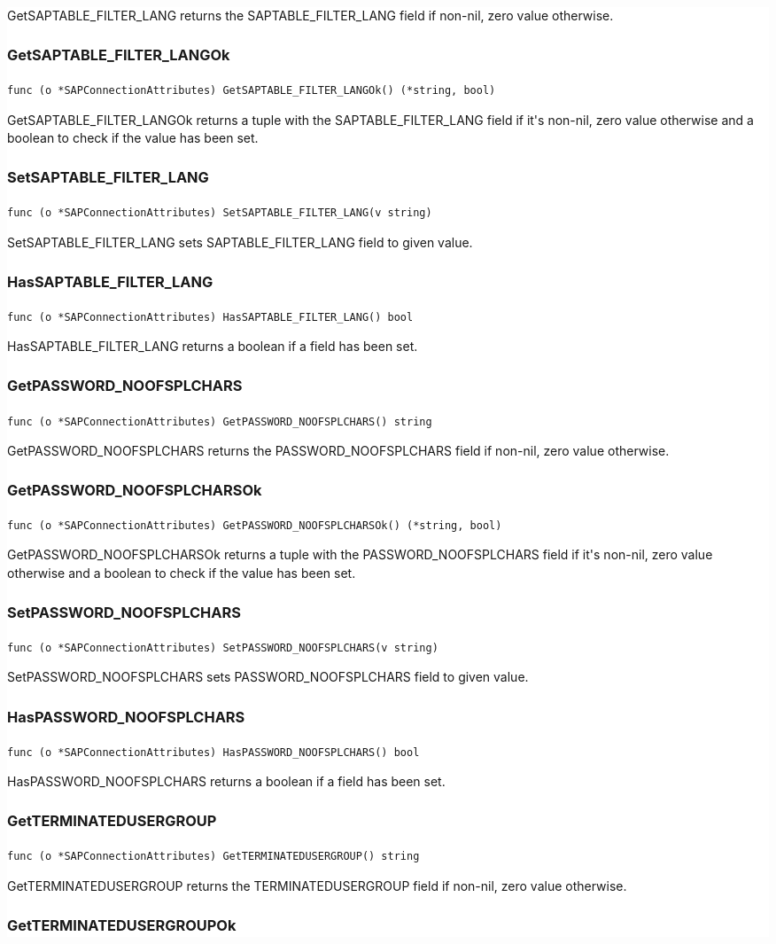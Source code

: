 GetSAPTABLE_FILTER_LANG returns the SAPTABLE_FILTER_LANG field if non-nil, zero value otherwise.

### GetSAPTABLE_FILTER_LANGOk

`func (o *SAPConnectionAttributes) GetSAPTABLE_FILTER_LANGOk() (*string, bool)`

GetSAPTABLE_FILTER_LANGOk returns a tuple with the SAPTABLE_FILTER_LANG field if it's non-nil, zero value otherwise
and a boolean to check if the value has been set.

### SetSAPTABLE_FILTER_LANG

`func (o *SAPConnectionAttributes) SetSAPTABLE_FILTER_LANG(v string)`

SetSAPTABLE_FILTER_LANG sets SAPTABLE_FILTER_LANG field to given value.

### HasSAPTABLE_FILTER_LANG

`func (o *SAPConnectionAttributes) HasSAPTABLE_FILTER_LANG() bool`

HasSAPTABLE_FILTER_LANG returns a boolean if a field has been set.

### GetPASSWORD_NOOFSPLCHARS

`func (o *SAPConnectionAttributes) GetPASSWORD_NOOFSPLCHARS() string`

GetPASSWORD_NOOFSPLCHARS returns the PASSWORD_NOOFSPLCHARS field if non-nil, zero value otherwise.

### GetPASSWORD_NOOFSPLCHARSOk

`func (o *SAPConnectionAttributes) GetPASSWORD_NOOFSPLCHARSOk() (*string, bool)`

GetPASSWORD_NOOFSPLCHARSOk returns a tuple with the PASSWORD_NOOFSPLCHARS field if it's non-nil, zero value otherwise
and a boolean to check if the value has been set.

### SetPASSWORD_NOOFSPLCHARS

`func (o *SAPConnectionAttributes) SetPASSWORD_NOOFSPLCHARS(v string)`

SetPASSWORD_NOOFSPLCHARS sets PASSWORD_NOOFSPLCHARS field to given value.

### HasPASSWORD_NOOFSPLCHARS

`func (o *SAPConnectionAttributes) HasPASSWORD_NOOFSPLCHARS() bool`

HasPASSWORD_NOOFSPLCHARS returns a boolean if a field has been set.

### GetTERMINATEDUSERGROUP

`func (o *SAPConnectionAttributes) GetTERMINATEDUSERGROUP() string`

GetTERMINATEDUSERGROUP returns the TERMINATEDUSERGROUP field if non-nil, zero value otherwise.

### GetTERMINATEDUSERGROUPOk
